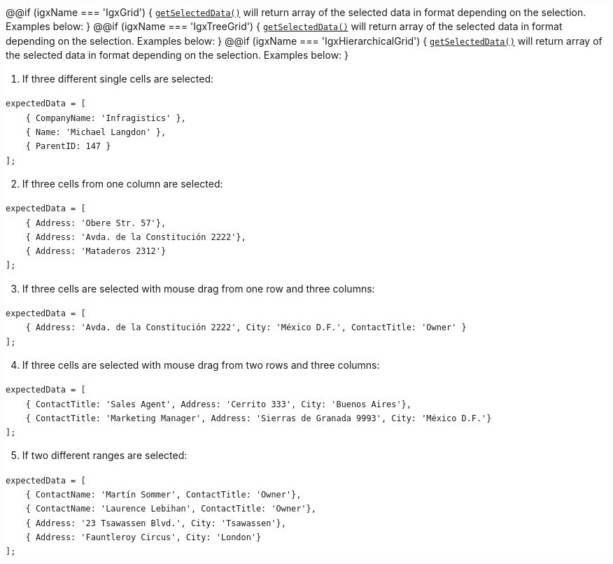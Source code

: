 @@if (igxName === 'IgxGrid') {
[`getSelectedData()`]({environment:angularApiUrl}/classes/igxgridcomponent.html#getSelectedData) will return array of the selected data in format depending on the selection. Examples below:
}
@@if (igxName === 'IgxTreeGrid') {
[`getSelectedData()`]({environment:angularApiUrl}/classes/igxtreegridcomponent.html#getSelectedData) will return array of the selected data in format depending on the selection. Examples below:
}
@@if (igxName === 'IgxHierarchicalGrid') {
[`getSelectedData()`]({environment:angularApiUrl}/classes/igxhierarchicalgridcomponent.html#getSelectedData) will return array of the selected data in format depending on the selection. Examples below:
}

1. If three different single cells are selected:
```
expectedData = [
    { CompanyName: 'Infragistics' },
    { Name: 'Michael Langdon' },
    { ParentID: 147 }
];
```

2. If three cells from one column are selected:
```
expectedData = [
    { Address: 'Obere Str. 57'},
    { Address: 'Avda. de la Constitución 2222'},
    { Address: 'Mataderos 2312'}
];
```

3. If three cells are selected with mouse drag from one row and three columns:
```
expectedData = [
    { Address: 'Avda. de la Constitución 2222', City: 'México D.F.', ContactTitle: 'Owner' }
];
```

4. If three cells are selected with mouse drag from two rows and three columns:
```
expectedData = [
    { ContactTitle: 'Sales Agent', Address: 'Cerrito 333', City: 'Buenos Aires'},
    { ContactTitle: 'Marketing Manager', Address: 'Sierras de Granada 9993', City: 'México D.F.'}
];
```

5. If two different ranges are selected:
```
expectedData = [
    { ContactName: 'Martín Sommer', ContactTitle: 'Owner'},
    { ContactName: 'Laurence Lebihan', ContactTitle: 'Owner'},
    { Address: '23 Tsawassen Blvd.', City: 'Tsawassen'},
    { Address: 'Fauntleroy Circus', City: 'London'}
];
```
